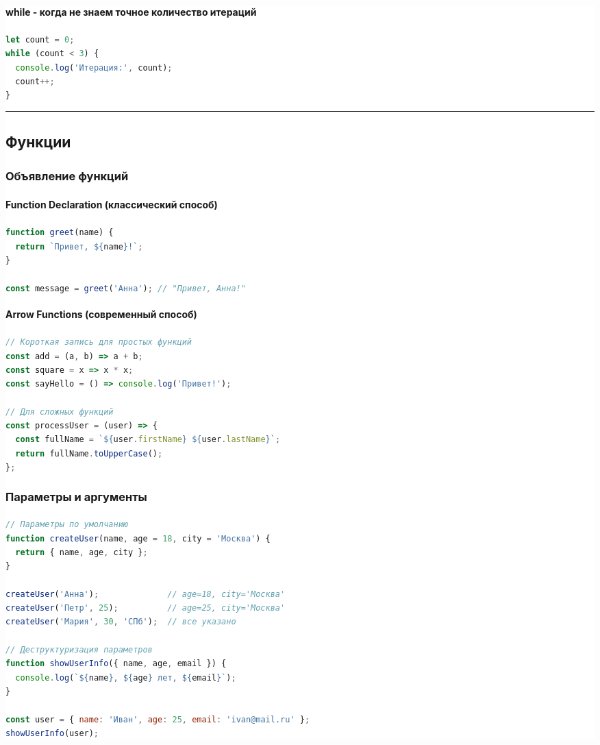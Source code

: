 #### while - когда не знаем точное количество итераций
```javascript
let count = 0;
while (count < 3) {
  console.log('Итерация:', count);
  count++;
}
```

---

## Функции

### Объявление функций

#### Function Declaration (классический способ)
```javascript
function greet(name) {
  return `Привет, ${name}!`;
}

const message = greet('Анна'); // "Привет, Анна!"
```

#### Arrow Functions (современный способ)
```javascript
// Короткая запись для простых функций
const add = (a, b) => a + b;
const square = x => x * x;
const sayHello = () => console.log('Привет!');

// Для сложных функций
const processUser = (user) => {
  const fullName = `${user.firstName} ${user.lastName}`;
  return fullName.toUpperCase();
};
```

### Параметры и аргументы
```javascript
// Параметры по умолчанию
function createUser(name, age = 18, city = 'Москва') {
  return { name, age, city };
}

createUser('Анна');              // age=18, city='Москва'
createUser('Петр', 25);          // age=25, city='Москва'  
createUser('Мария', 30, 'СПб');  // все указано

// Деструктуризация параметров
function showUserInfo({ name, age, email }) {
  console.log(`${name}, ${age} лет, ${email}`);
}

const user = { name: 'Иван', age: 25, email: 'ivan@mail.ru' };
showUserInfo(user);
```
